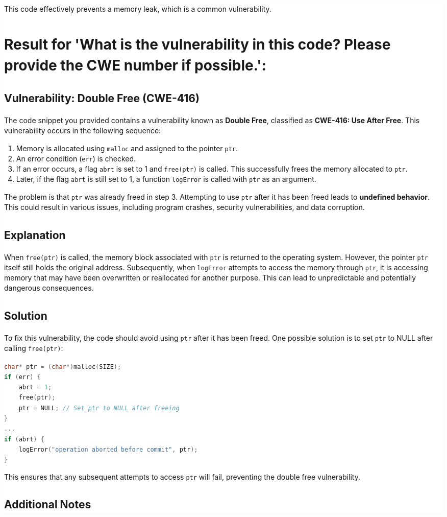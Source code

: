 This code effectively prevents a memory leak, which is a common vulnerability.


 # Result for 'What is the vulnerability in this code? Please provide the CWE number if possible.':
## Vulnerability: Double Free (CWE-416)

The code snippet you provided contains a vulnerability known as **Double Free**, classified as **CWE-416: Use After Free**. This vulnerability occurs in the following sequence:

1. Memory is allocated using `malloc` and assigned to the pointer `ptr`.
2. An error condition (`err`) is checked.
3. If an error occurs, a flag `abrt` is set to 1 and `free(ptr)` is called. This successfully frees the memory allocated to `ptr`.
4. Later, if the flag `abrt` is still set to 1, a function `logError` is called with `ptr` as an argument.

The problem is that `ptr` was already freed in step 3. Attempting to use `ptr` after it has been freed leads to **undefined behavior**. This could result in various issues, including program crashes, security vulnerabilities, and data corruption.

## Explanation

When `free(ptr)` is called, the memory block associated with `ptr` is returned to the operating system. However, the pointer `ptr` itself still holds the original address. Subsequently, when `logError` attempts to access the memory through `ptr`, it is accessing memory that may have been overwritten or reallocated for another purpose. This can lead to unpredictable and potentially dangerous consequences.

## Solution

To fix this vulnerability, the code should avoid using `ptr` after it has been freed. One possible solution is to set `ptr` to NULL after calling `free(ptr)`:

```c
char* ptr = (char*)malloc(SIZE);
if (err) {
    abrt = 1;
    free(ptr);
    ptr = NULL; // Set ptr to NULL after freeing
}
...
if (abrt) {
    logError("operation aborted before commit", ptr);
}
```

This ensures that any subsequent attempts to access `ptr` will fail, preventing the double free vulnerability.

## Additional Notes
